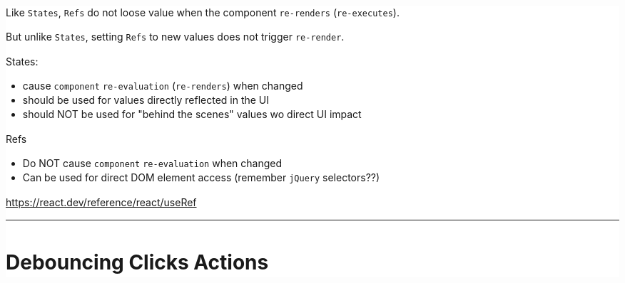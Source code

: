 Like `States`, `Refs` do not loose value when the component `re-renders` (`re-executes`).

But unlike `States`, setting `Refs` to new values does not trigger `re-render`.

States:
 - cause `component` `re-evaluation` (`re-renders`) when changed
 - should be used for values directly reflected in the UI
 - should NOT be used for "behind the scenes" values wo direct UI impact 

Refs
 - Do NOT cause `component` `re-evaluation` when changed
 - Can be used for direct DOM element access (remember `jQuery` selectors??)

https://react.dev/reference/react/useRef

----------------------

# Debouncing Clicks Actions


